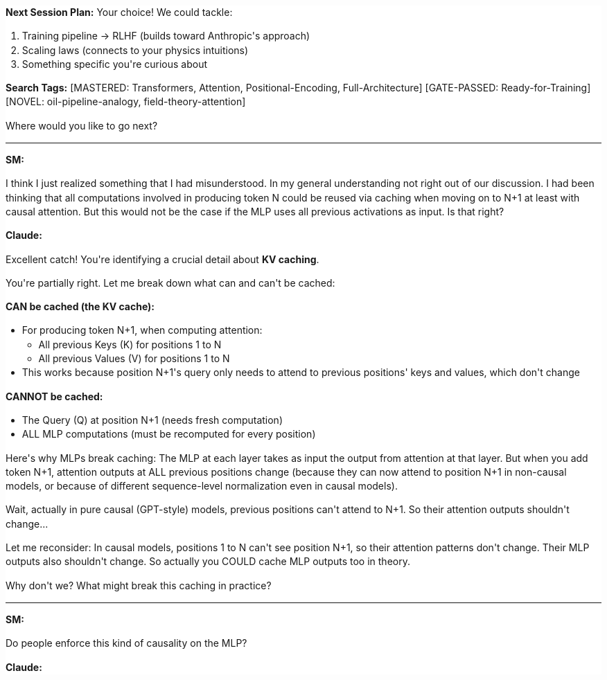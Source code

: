 **Next Session Plan:** Your choice\! We could tackle:

1.  Training pipeline → RLHF (builds toward Anthropic's approach)
2.  Scaling laws (connects to your physics intuitions)
3.  Something specific you're curious about

**Search Tags:** [MASTERED: Transformers, Attention, Positional-Encoding, Full-Architecture] [GATE-PASSED: Ready-for-Training] [NOVEL: oil-pipeline-analogy, field-theory-attention]

Where would you like to go next?

-----

**SM:**

I think I just realized something that I had misunderstood. In my general understanding not right out of our discussion. I had been thinking that all computations involved in producing token N could be reused via caching when moving on to N+1 at least with causal attention. But this would not be the case if the MLP uses all previous activations as input. Is that right?

**Claude:**

Excellent catch\! You're identifying a crucial detail about **KV caching**.

You're partially right. Let me break down what can and can't be cached:

**CAN be cached (the KV cache):**

  * For producing token N+1, when computing attention:
      * All previous Keys (K) for positions 1 to N
      * All previous Values (V) for positions 1 to N
  * This works because position N+1's query only needs to attend to previous positions' keys and values, which don't change

**CANNOT be cached:**

  * The Query (Q) at position N+1 (needs fresh computation)
  * ALL MLP computations (must be recomputed for every position)

Here's why MLPs break caching: The MLP at each layer takes as input the output from attention at that layer. But when you add token N+1, attention outputs at ALL previous positions change (because they can now attend to position N+1 in non-causal models, or because of different sequence-level normalization even in causal models).

Wait, actually in pure causal (GPT-style) models, previous positions can't attend to N+1. So their attention outputs shouldn't change...

Let me reconsider: In causal models, positions 1 to N can't see position N+1, so their attention patterns don't change. Their MLP outputs also shouldn't change. So actually you COULD cache MLP outputs too in theory.

Why don't we? What might break this caching in practice?

-----

**SM:**

Do people enforce this kind of causality on the MLP?

**Claude:**
